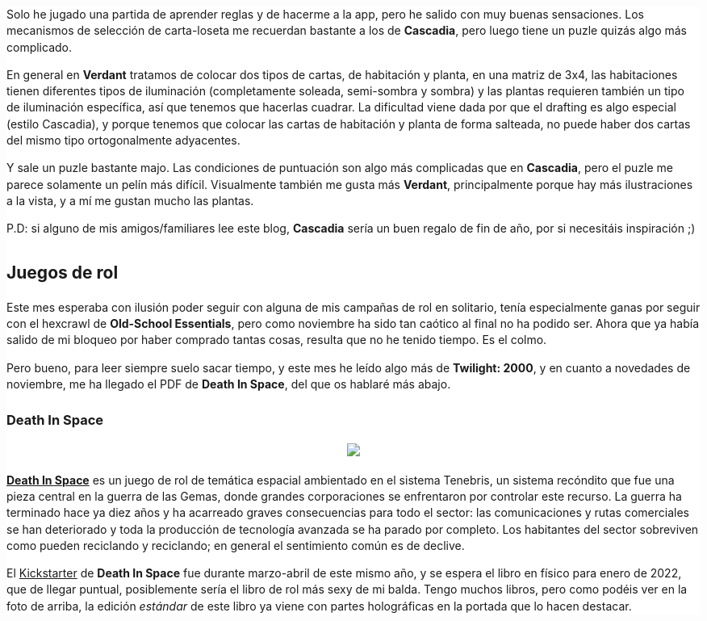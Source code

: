 Solo he jugado una partida de aprender reglas y de hacerme a la app, pero he
salido con muy buenas sensaciones. Los mecanismos de selección de carta-loseta
me recuerdan bastante a los de **Cascadia**, pero luego tiene un puzle quizás
algo más complicado.

En general en **Verdant** tratamos de colocar dos tipos de cartas,
de habitación y planta, en una matriz de 3x4, las habitaciones tienen
diferentes tipos de iluminación (completamente soleada, semi-sombra y sombra) y
las plantas requieren también un tipo de iluminación específica, así que
tenemos que hacerlas cuadrar. La dificultad viene dada por que el drafting es
algo especial (estilo Cascadia), y porque tenemos que colocar las cartas de habitación y planta
de forma salteada, no puede haber dos cartas del mismo tipo ortogonalmente
adyacentes.

Y sale un puzle bastante majo. Las condiciones de puntuación son algo más
complicadas que en **Cascadia**, pero el puzle me parece solamente un pelín más
difícil. Visualmente también me gusta más **Verdant**, principalmente porque
hay más ilustraciones a la vista, y a mí me gustan mucho las plantas.

P.D: si alguno de mis amigos/familiares lee este blog, **Cascadia** sería un
buen regalo de fin de año, por si necesitáis inspiración ;)

## Juegos de rol

Este mes esperaba con ilusión poder seguir con alguna de mis campañas de rol en
solitario, tenía especialmente ganas por seguir con el hexcrawl de
**Old-School Essentials**, pero como noviembre ha sido tan caótico al final no
ha podido ser. Ahora que ya había salido de mi bloqueo por haber comprado
tantas cosas, resulta que no he tenido tiempo. Es el colmo.

Pero bueno, para leer siempre suelo sacar tiempo, y este mes he leído algo más
de **Twilight: 2000**, y en cuanto a novedades de noviembre, me ha llegado el
PDF de **Death In Space**, del que os hablaré más abajo.

### Death In Space

<p align="center">
<img height=""
src="https://ksr-ugc.imgix.net/assets/032/814/392/6f53d1c6766a0aea3ed5e5b5ff749190_original.png?ixlib=rb-4.0.2&w=680&fit=max&v=1616266099&auto=format&gif-q=50&lossless=true&s=8e12518a76f86525752e4b89a8a578d9"></p>

**[Death In Space](https://www.drivethrurpg.com/product/377188/Death-in-Space-Core-Rules??affiliate_id=1914894)** es un juego de rol de temática espacial ambientado en el
sistema Tenebris, un sistema recóndito que fue una pieza central en la guerra
de las Gemas, donde grandes corporaciones se enfrentaron por controlar este
recurso. La guerra ha terminado hace ya diez años y ha acarreado graves
consecuencias para todo el sector: las comunicaciones y rutas comerciales se
han deteriorado y toda la producción de tecnología avanzada se ha parado por
completo. Los habitantes del sector sobreviven como pueden reciclando y
reciclando; en general el sentimiento común es de declive.

El [Kickstarter](https://www.kickstarter.com/projects/cnibl/death-in-space) de
**Death In Space** fue durante marzo-abril de este mismo año, y se espera el
libro en físico para enero de 2022, que de llegar puntual, posiblemente sería
el libro de rol más sexy de mi balda. Tengo muchos libros, pero como podéis ver
en la foto de arriba, la edición *estándar* de este libro ya viene con partes
holográficas en la portada que lo hacen destacar.
